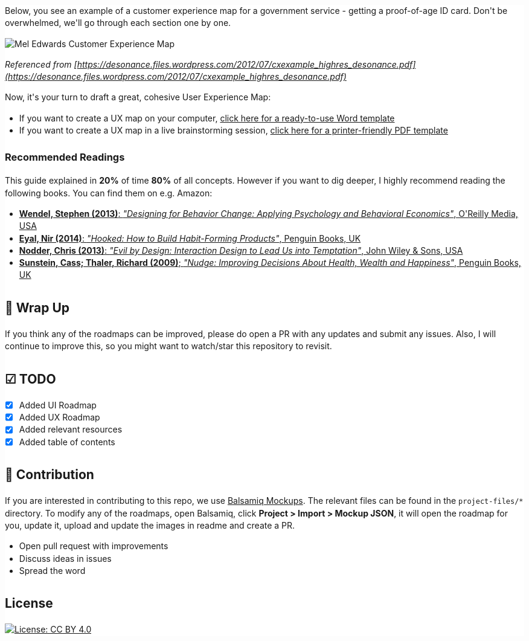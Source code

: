 Below, you see an example of a customer experience map for a government service - getting a proof-of-age ID card. Don't be overwhelmed, we'll go through each section one by one.

![Mel Edwards Customer Experience Map](https://github.com/togiberlin/ui-ux-designer-roadmap/raw/master/images/customer_experience_map.png)

*Referenced from [https://desonance.files.wordpress.com/2012/07/cxexample_highres_desonance.pdf](https://desonance.files.wordpress.com/2012/07/cxexample_highres_desonance.pdf)*

Now, it's your turn to draft a great, cohesive User Experience Map:

- If you want to create a UX map on your computer, [click here for a ready-to-use Word template](https://github.com/togiberlin/ui-ux-designer-roadmap/raw/master/resources/ux_map.docx)
- If you want to create a UX map in a live brainstorming session, [click here for a printer-friendly PDF template](https://github.com/togiberlin/ui-ux-designer-roadmap/raw/master/resources/ux_map.pdf)

### Recommended Readings
This guide explained in **20%** of time **80%** of all concepts. However if you want to dig deeper, I highly recommend reading the following books. You can find them on e.g. Amazon:

- [**Wendel, Stephen (2013)**: _"Designing for Behavior Change: Applying Psychology and Behavioral Economics"_, O'Reilly Media, USA](http://amzn.to/2s8IVsX) 
- [**Eyal, Nir (2014)**: _"Hooked: How to Build Habit-Forming Products"_, Penguin Books, UK](http://amzn.to/2sAdDfV)
- [**Nodder, Chris (2013)**: _"Evil by Design: Interaction Design to Lead Us into Temptation"_, John Wiley & Sons, USA](http://amzn.to/2s90Qjl)
- [**Sunstein, Cass; Thaler, Richard (2009)**; _"Nudge: Improving Decisions About Health, Wealth and Happiness"_, Penguin Books, UK](http://amzn.to/2sxhCco)

## 🚦 Wrap Up

If you think any of the roadmaps can be improved, please do open a PR with any updates and submit any issues. Also, I will continue to improve this, so you might want to watch/star this repository to revisit.

## ☑ TODO

- [x] Added UI Roadmap
- [x] Added UX Roadmap
- [x] Added relevant resources
- [x] Added table of contents

## 👬 Contribution

If you are interested in contributing to this repo, we use [Balsamiq Mockups](https://balsamiq.com/products/mockups/). The relevant files can be found in the `project-files/*` directory. To modify any of the roadmaps, open Balsamiq, click **Project > Import > Mockup JSON**, it will open the roadmap for you, update it, upload and update the images in readme and create a PR.

- Open pull request with improvements
- Discuss ideas in issues
- Spread the word

## License

[![License: CC BY 4.0](https://img.shields.io/badge/License-CC%20BY%204.0-lightgrey.svg)](https://creativecommons.org/licenses/by/4.0/)
